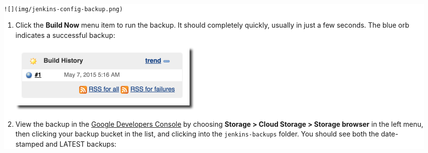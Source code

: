     ![](img/jenkins-config-backup.png)

1. Click the **Build Now** menu item to run the backup. It should completely quickly, usually in just a few seconds. The blue orb indicates a successful backup:

    ![](img/jenkins-good-build.png)

1. View the backup in the [Google Developers Console](https://console.developers.google.com) by choosing **Storage > Cloud Storage > Storage browser** in the left menu, then clicking your backup bucket in the list, and clicking into the `jenkins-backups` folder. You should see both the date-stamped and LATEST backups:
